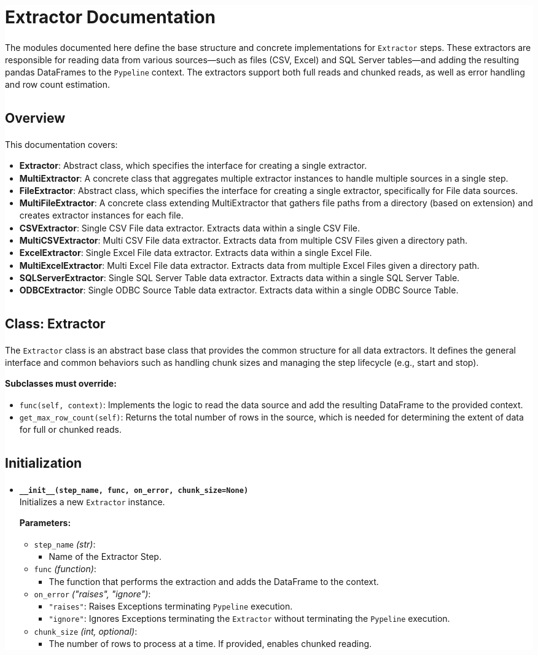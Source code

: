 # Extractor Documentation

The modules documented here define the base structure and concrete implementations for `Extractor` steps. These extractors are responsible for reading data from various sources—such as files (CSV, Excel) and SQL Server tables—and adding the resulting pandas DataFrames to the `Pypeline` context. The extractors support both full reads and chunked reads, as well as error handling and row count estimation.

## Overview

This documentation covers:

- **Extractor**: Abstract class, which specifies the interface for creating a single extractor.
- **MultiExtractor**: A concrete class that aggregates multiple extractor instances to handle multiple sources in a single step.
- **FileExtractor**: Abstract class, which specifies the interface for creating a single extractor, specifically for File data sources.
- **MultiFileExtractor**: A concrete class extending MultiExtractor that gathers file paths from a directory (based on extension) and creates extractor instances for each file.
- **CSVExtractor**: Single CSV File data extractor. Extracts data within a single CSV File.
- **MultiCSVExtractor**: Multi CSV File data extractor. Extracts data from multiple CSV Files given a directory path.
- **ExcelExtractor**: Single Excel File data extractor. Extracts data within a single Excel File.
- **MultiExcelExtractor**: Multi Excel File data extractor. Extracts data from multiple Excel Files given a directory path.
- **SQLServerExtractor**: Single SQL Server Table data extractor. Extracts data within a single SQL Server Table.
- **ODBCExtractor**: Single ODBC Source Table data extractor. Extracts data within a single ODBC Source Table.

## Class: Extractor

The `Extractor` class is an abstract base class that provides the common structure for all data extractors. It defines the general interface and common behaviors such as handling chunk sizes and managing the step lifecycle (e.g., start and stop).

**Subclasses must override:**
- `func(self, context)`: Implements the logic to read the data source and add the resulting DataFrame to the provided context.
- `get_max_row_count(self)`: Returns the total number of rows in the source, which is needed for determining the extent of data for full or chunked reads.

## Initialization

- **`__init__(step_name, func, on_error, chunk_size=None)`**  
  Initializes a new `Extractor` instance.
  
  **Parameters:**
  
  - `step_name` *(str)*: 
    - Name of the Extractor Step.
  - `func` *(function)*: 
    - The function that performs the extraction and adds the DataFrame to the context.
  - `on_error` *("raises", "ignore")*: 
    - `"raises"`: Raises Exceptions terminating `Pypeline` execution.
    - `"ignore"`: Ignores Exceptions terminating the `Extractor` without terminating the `Pypeline` execution.
  - `chunk_size` *(int, optional)*: 
    - The number of rows to process at a time. If provided, enables chunked reading.
